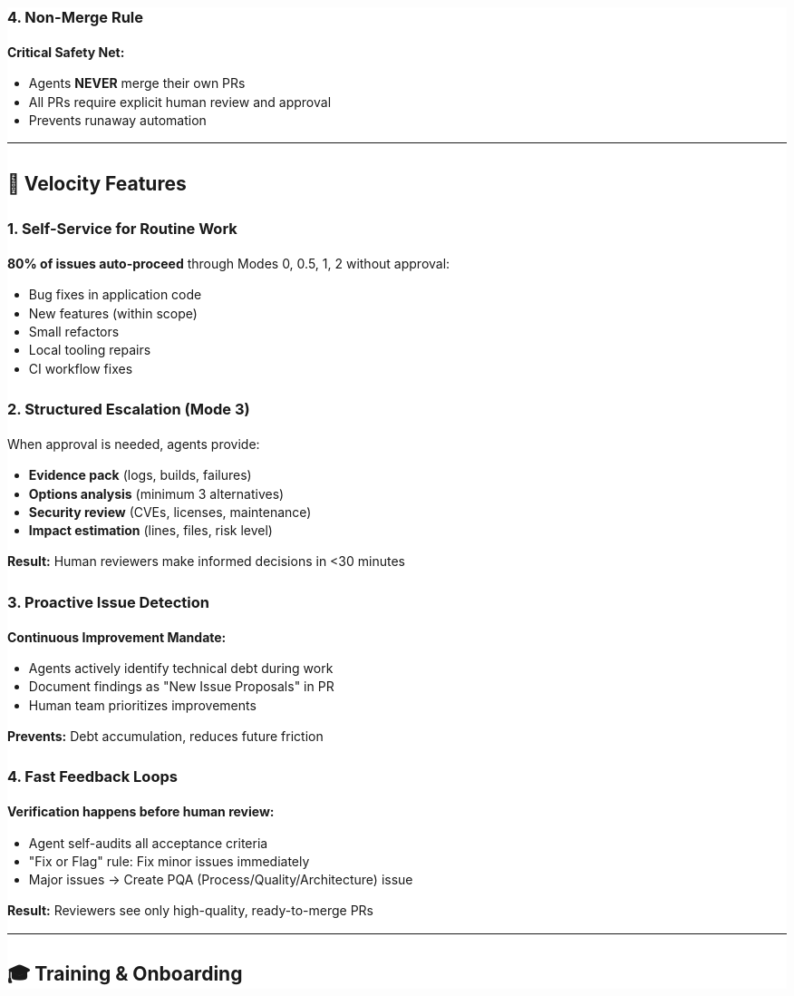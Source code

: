 ### 4. Non-Merge Rule

**Critical Safety Net:**

- Agents **NEVER** merge their own PRs
- All PRs require explicit human review and approval
- Prevents runaway automation

---

## 🚀 Velocity Features

### 1. Self-Service for Routine Work

**80% of issues auto-proceed** through Modes 0, 0.5, 1, 2 without approval:

- Bug fixes in application code
- New features (within scope)
- Small refactors
- Local tooling repairs
- CI workflow fixes

### 2. Structured Escalation (Mode 3)

When approval is needed, agents provide:

- **Evidence pack** (logs, builds, failures)
- **Options analysis** (minimum 3 alternatives)
- **Security review** (CVEs, licenses, maintenance)
- **Impact estimation** (lines, files, risk level)

**Result:** Human reviewers make informed decisions in <30 minutes

### 3. Proactive Issue Detection

**Continuous Improvement Mandate:**

- Agents actively identify technical debt during work
- Document findings as "New Issue Proposals" in PR
- Human team prioritizes improvements

**Prevents:** Debt accumulation, reduces future friction

### 4. Fast Feedback Loops

**Verification happens before human review:**

- Agent self-audits all acceptance criteria
- "Fix or Flag" rule: Fix minor issues immediately
- Major issues → Create PQA (Process/Quality/Architecture) issue

**Result:** Reviewers see only high-quality, ready-to-merge PRs

---

## 🎓 Training & Onboarding
